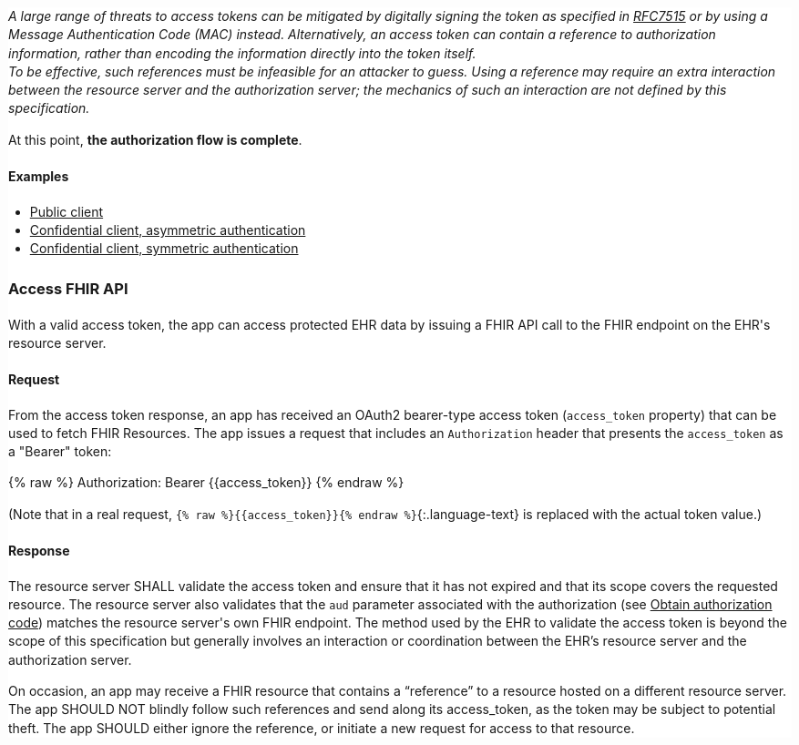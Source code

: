 *A large range of threats to access tokens can be mitigated by digitally
signing the token as specified in [RFC7515](https://tools.ietf.org/html/rfc7515)
or by using a Message Authentication Code (MAC) instead.  Alternatively,
an access token can contain a reference to authorization information,
rather than encoding the information directly into the token itself.  
To be effective, such references must be infeasible for an attacker to
guess.  Using a reference may require an extra interaction between the
resource server and the authorization server; the mechanics of such an
interaction are not defined by this specification.*

At this point, **the authorization flow is complete**.


#### Examples

* [Public client](example-app-launch-public.html#step-5-access-token)
* [Confidential client, asymmetric authentication](example-app-launch-asymmetric-auth.html#step-5-access-token)
* [Confidential client, symmetric authentication](example-app-launch-symmetric-auth.html#step-5-access-token)

<a id="step-6-fhir-api"></a>

### Access FHIR API

With a valid access token, the app can access protected EHR data by issuing a
FHIR API call to the FHIR endpoint on the EHR's resource server.

#### Request

From the access token response, an app has received an OAuth2 bearer-type access token (`access_token` property) that can be used to fetch FHIR Resources.  The app issues a request that includes an
`Authorization` header that presents the `access_token` as a "Bearer" token:

{% raw %}
    Authorization: Bearer {{access_token}}
{% endraw %}

(Note that in a real request, `{% raw %}{{access_token}}{% endraw %}`{:.language-text} is replaced
with the actual token value.)

#### Response

The resource server SHALL validate the access token and ensure that it has not expired and that its scope covers the requested resource.  The
resource server also validates that the `aud` parameter associated with the
authorization (see <a href="#step-4-authorization-code">Obtain authorization code</a>) matches the resource server's own FHIR
endpoint.  The method used by the EHR to validate the access token is beyond
the scope of this specification but generally involves an interaction or
coordination between the EHR’s resource server and the authorization server.

On occasion, an app may receive a FHIR resource that contains a “reference” to
a resource hosted on a different resource server.  The app SHOULD NOT blindly
follow such references and send along its access_token, as the token may be
subject to potential theft.   The app SHOULD either ignore the reference, or
initiate a new request for access to that resource.

